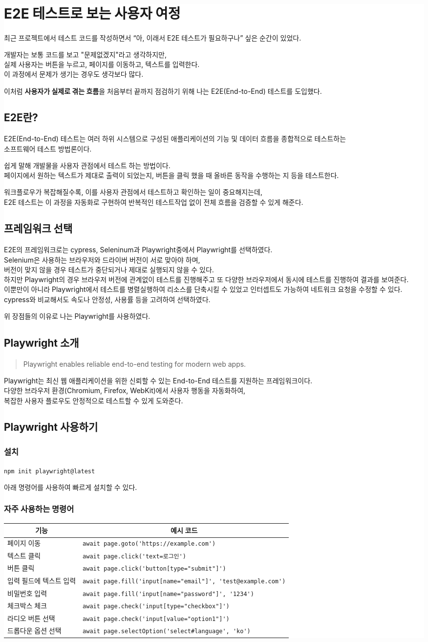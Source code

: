# E2E 테스트로 보는 사용자 여정

최근 프로젝트에서 테스트 코드를 작성하면서 “아, 이래서 E2E 테스트가 필요하구나” 싶은 순간이 있었다.  

개발자는 보통 코드를 보고 "문제없겠지"라고 생각하지만,   
실제 사용자는 버튼을 누르고, 페이지를 이동하고, 텍스트를 입력한다.   
이 과정에서 문제가 생기는 경우도 생각보다 많다.  

이처럼 **사용자가 실제로 겪는 흐름**을 처음부터 끝까지 점검하기 위해 나는 E2E(End-to-End) 테스트를 도입했다.  

## E2E란?
E2E(End-to-End) 테스트는 여러 하위 시스템으로 구성된 애플리케이션의 기능 및 데이터 흐름을 종합적으로 테스트하는  
소프트웨어 테스트 방법론이다.

쉽게 말해 개발물을 사용자 관점에서 테스트 하는 방법이다.  
페이지에서 원하는 텍스트가 제대로 출력이 되었는지, 버튼을 클릭 했을 때 올바른 동작을 수행하는 지 등을 테스트한다.

워크플로우가 복잡해질수록, 이를 사용자 관점에서 테스트하고 확인하는 일이 중요해지는데,  
E2E 테스트는 이 과정을 자동화로 구현하여 반복적인 테스트작업 없이 전체 흐름을 검증할 수 있게 해준다. 

## 프레임워크 선택
E2E의 프레임워크로는 cypress, Seleninum과 Playwright중에서 Playwright를 선택하였다.  
Selenium은 사용하는 브라우저와 드라이버 버전이 서로 맞아야 하며,   
버전이 맞지 않을 경우 테스트가 중단되거나 제대로 실행되지 않을 수 있다.   
하지만 Playwright의 경우 브라우저 버전에 관계없이 테스트를 진행해주고 또 다양한 브라우저에서 동시에 테스트를 진행하여 결과를 보여준다.  
이뿐만이 아니라 Playwright에서 테스트를 병렬실행하여 리소스를 단축시킬 수 있었고 인터셉트도 가능하여 네트워크 요청을 수정할 수 있다.  
cypress와 비교해서도 속도나 안정성, 사용률 등을 고려하여 선택하였다.  
  
위 장점들의 이유로 나는 Playwright를 사용하였다.  

## Playwright 소개
> Playwright enables reliable end-to-end testing for modern web apps.

Playwright는 최신 웹 애플리케이션을 위한 신뢰할 수 있는 End-to-End 테스트를 지원하는 프레임워크이다.  
다양한 브라우저 환경(Chromium, Firefox, WebKit)에서 사용자 행동을 자동화하여,  
복잡한 사용자 플로우도 안정적으로 테스트할 수 있게 도와준다.  

## Playwright 사용하기
### 설치
```
npm init playwright@latest
```
아래 명령어를 사용하여 빠르게 설치할 수 있다.

### 자주 사용하는 명령어

| 기능                         | 예시 코드 |
|------------------------------|-----------|
| 페이지 이동                | ```await page.goto('https://example.com')``` |
| 텍스트 클릭                | `await page.click('text=로그인')` |
| 버튼 클릭                  | `await page.click('button[type="submit"]')` |
| 입력 필드에 텍스트 입력    | `await page.fill('input[name="email"]', 'test@example.com')` |
| 비밀번호 입력              | `await page.fill('input[name="password"]', '1234')` |
| 체크박스 체크              | `await page.check('input[type="checkbox"]')` |
| 라디오 버튼 선택           | `await page.check('input[value="option1"]')` |
| 드롭다운 옵션 선택         | `await page.selectOption('select#language', 'ko')` |